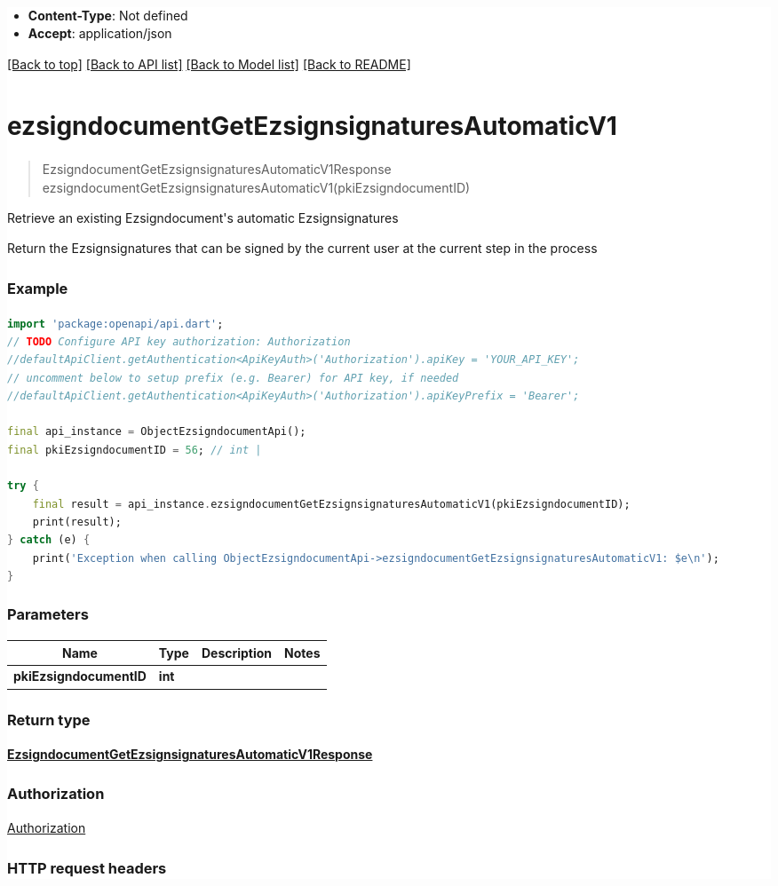  - **Content-Type**: Not defined
 - **Accept**: application/json

[[Back to top]](#) [[Back to API list]](../README.md#documentation-for-api-endpoints) [[Back to Model list]](../README.md#documentation-for-models) [[Back to README]](../README.md)

# **ezsigndocumentGetEzsignsignaturesAutomaticV1**
> EzsigndocumentGetEzsignsignaturesAutomaticV1Response ezsigndocumentGetEzsignsignaturesAutomaticV1(pkiEzsigndocumentID)

Retrieve an existing Ezsigndocument's automatic Ezsignsignatures

Return the Ezsignsignatures that can be signed by the current user at the current step in the process

### Example
```dart
import 'package:openapi/api.dart';
// TODO Configure API key authorization: Authorization
//defaultApiClient.getAuthentication<ApiKeyAuth>('Authorization').apiKey = 'YOUR_API_KEY';
// uncomment below to setup prefix (e.g. Bearer) for API key, if needed
//defaultApiClient.getAuthentication<ApiKeyAuth>('Authorization').apiKeyPrefix = 'Bearer';

final api_instance = ObjectEzsigndocumentApi();
final pkiEzsigndocumentID = 56; // int | 

try {
    final result = api_instance.ezsigndocumentGetEzsignsignaturesAutomaticV1(pkiEzsigndocumentID);
    print(result);
} catch (e) {
    print('Exception when calling ObjectEzsigndocumentApi->ezsigndocumentGetEzsignsignaturesAutomaticV1: $e\n');
}
```

### Parameters

Name | Type | Description  | Notes
------------- | ------------- | ------------- | -------------
 **pkiEzsigndocumentID** | **int**|  | 

### Return type

[**EzsigndocumentGetEzsignsignaturesAutomaticV1Response**](EzsigndocumentGetEzsignsignaturesAutomaticV1Response.md)

### Authorization

[Authorization](../README.md#Authorization)

### HTTP request headers
